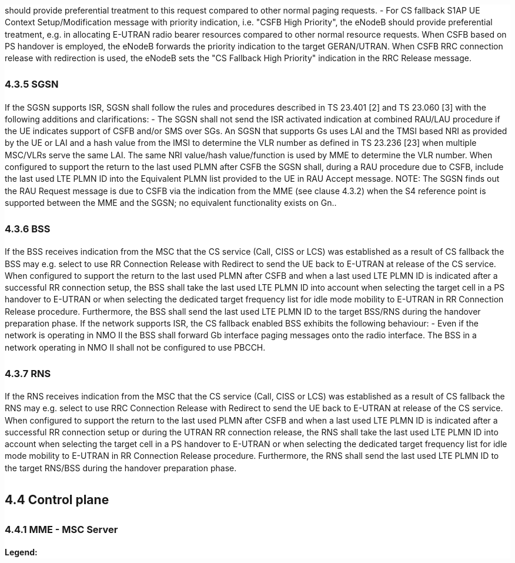 should provide preferential treatment to this request compared to other normal
paging requests.
\- For CS fallback S1AP UE Context Setup/Modification message with priority
indication, i.e. \"CSFB High Priority\", the eNodeB should provide
preferential treatment, e.g. in allocating E-UTRAN radio bearer resources
compared to other normal resource requests. When CSFB based on PS handover is
employed, the eNodeB forwards the priority indication to the target
GERAN/UTRAN. When CSFB RRC connection release with redirection is used, the
eNodeB sets the \"CS Fallback High Priority\" indication in the RRC Release
message.
### 4.3.5 SGSN
If the SGSN supports ISR, SGSN shall follow the rules and procedures described
in TS 23.401 [2] and TS 23.060 [3] with the following additions and
clarifications:
\- The SGSN shall not send the ISR activated indication at combined RAU/LAU
procedure if the UE indicates support of CSFB and/or SMS over SGs.
An SGSN that supports Gs uses LAI and the TMSI based NRI as provided by the UE
or LAI and a hash value from the IMSI to determine the VLR number as defined
in TS 23.236 [23] when multiple MSC/VLRs serve the same LAI. The same NRI
value/hash value/function is used by MME to determine the VLR number.
When configured to support the return to the last used PLMN after CSFB the
SGSN shall, during a RAU procedure due to CSFB, include the last used LTE PLMN
ID into the Equivalent PLMN list provided to the UE in RAU Accept message.
NOTE: The SGSN finds out the RAU Request message is due to CSFB via the
indication from the MME (see clause 4.3.2) when the S4 reference point is
supported between the MME and the SGSN; no equivalent functionality exists on
Gn..
### 4.3.6 BSS
If the BSS receives indication from the MSC that the CS service (Call, CISS or
LCS) was established as a result of CS fallback the BSS may e.g. select to use
RR Connection Release with Redirect to send the UE back to E-UTRAN at release
of the CS service.
When configured to support the return to the last used PLMN after CSFB and
when a last used LTE PLMN ID is indicated after a successful RR connection
setup, the BSS shall take the last used LTE PLMN ID into account when
selecting the target cell in a PS handover to E-UTRAN or when selecting the
dedicated target frequency list for idle mode mobility to E-UTRAN in RR
Connection Release procedure. Furthermore, the BSS shall send the last used
LTE PLMN ID to the target BSS/RNS during the handover preparation phase.
If the network supports ISR, the CS fallback enabled BSS exhibits the
following behaviour:
\- Even if the network is operating in NMO II the BSS shall forward Gb
interface paging messages onto the radio interface. The BSS in a network
operating in NMO II shall not be configured to use PBCCH.
### 4.3.7 RNS
If the RNS receives indication from the MSC that the CS service (Call, CISS or
LCS) was established as a result of CS fallback the RNS may e.g. select to use
RRC Connection Release with Redirect to send the UE back to E-UTRAN at release
of the CS service.
When configured to support the return to the last used PLMN after CSFB and
when a last used LTE PLMN ID is indicated after a successful RR connection
setup or during the UTRAN RR connection release, the RNS shall take the last
used LTE PLMN ID into account when selecting the target cell in a PS handover
to E-UTRAN or when selecting the dedicated target frequency list for idle mode
mobility to E-UTRAN in RR Connection Release procedure. Furthermore, the RNS
shall send the last used LTE PLMN ID to the target RNS/BSS during the handover
preparation phase.
## 4.4 Control plane
### 4.4.1 MME - MSC Server
**Legend:**